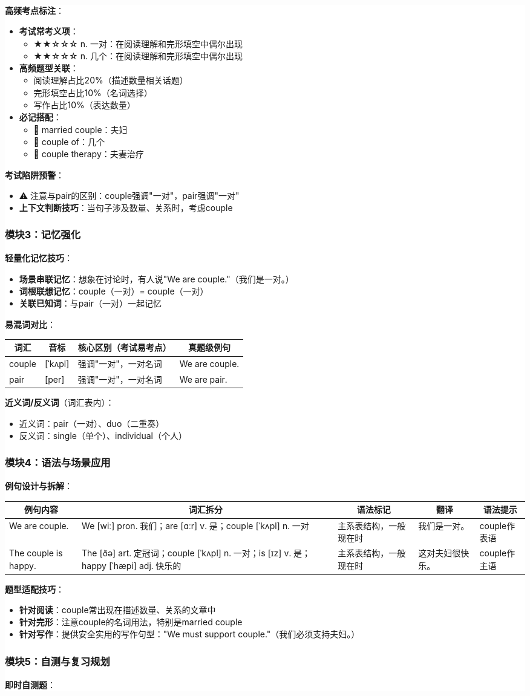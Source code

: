 **高频考点标注**：
- **考试常考义项**：
  - ★★☆☆☆ n. 一对：在阅读理解和完形填空中偶尔出现
  - ★★☆☆☆ n. 几个：在阅读理解和完形填空中偶尔出现
- **高频题型关联**：
  - 阅读理解占比20%（描述数量相关话题）
  - 完形填空占比10%（名词选择）
  - 写作占比10%（表达数量）
- **必记搭配**：
  - 📌 married couple：夫妇
  - 📌 couple of：几个
  - 📌 couple therapy：夫妻治疗

**考试陷阱预警**：
- ⚠️ 注意与pair的区别：couple强调"一对"，pair强调"一对"
- **上下文判断技巧**：当句子涉及数量、关系时，考虑couple

### 模块3：记忆强化

**轻量化记忆技巧**：
- **场景串联记忆**：想象在讨论时，有人说"We are couple."（我们是一对。）
- **词根联想记忆**：couple（一对）= couple（一对）
- **关联已知词**：与pair（一对）一起记忆

**易混词对比**：

| 词汇 | 音标 | 核心区别（考试易考点） | 真题级例句 |
|------|------|-------------------------|------------|
| couple | [ˈkʌpl] | 强调"一对"，一对名词 | We are couple. |
| pair | [per] | 强调"一对"，一对名词 | We are pair. |

**近义词/反义词**（词汇表内）：
- 近义词：pair（一对）、duo（二重奏）
- 反义词：single（单个）、individual（个人）

### 模块4：语法与场景应用

**例句设计与拆解**：

| 例句内容 | 词汇拆分 | 语法标记 | 翻译 | 语法提示 |
|---------|---------|---------|------|----------|
| We are couple. | We [wiː] pron. 我们；are [ɑːr] v. 是；couple [ˈkʌpl] n. 一对 | 主系表结构，一般现在时 | 我们是一对。 | couple作表语 |
| The couple is happy. | The [ðə] art. 定冠词；couple [ˈkʌpl] n. 一对；is [ɪz] v. 是；happy [ˈhæpi] adj. 快乐的 | 主系表结构，一般现在时 | 这对夫妇很快乐。 | couple作主语 |

**题型适配技巧**：
- **针对阅读**：couple常出现在描述数量、关系的文章中
- **针对完形**：注意couple的名词用法，特别是married couple
- **针对写作**：提供安全实用的写作句型："We must support couple."（我们必须支持夫妇。）

### 模块5：自测与复习规划

**即时自测题**：
